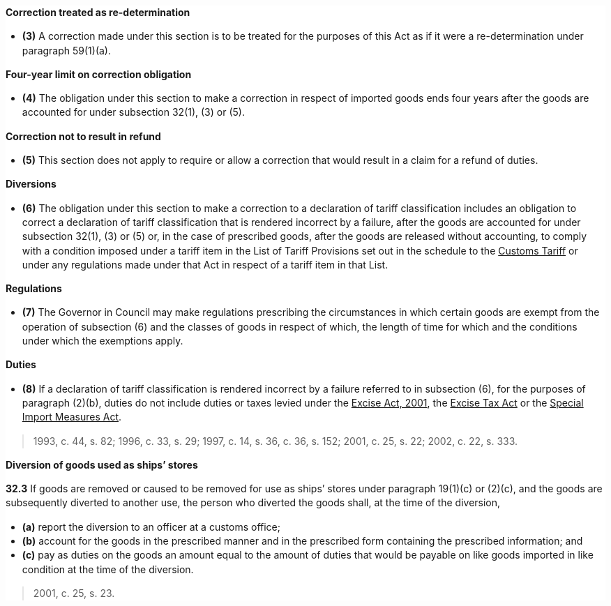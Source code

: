 **Correction treated as re-determination**

- **(3)** A correction made under this section is to be treated for the purposes of this Act as if it were a re-determination under paragraph 59(1)(a).

**Four-year limit on correction obligation**

- **(4)** The obligation under this section to make a correction in respect of imported goods ends four years after the goods are accounted for under subsection 32(1), (3) or (5).

**Correction not to result in refund**

- **(5)** This section does not apply to require or allow a correction that would result in a claim for a refund of duties.

**Diversions**

- **(6)** The obligation under this section to make a correction to a declaration of tariff classification includes an obligation to correct a declaration of tariff classification that is rendered incorrect by a failure, after the goods are accounted for under subsection 32(1), (3) or (5) or, in the case of prescribed goods, after the goods are released without accounting, to comply with a condition imposed under a tariff item in the List of Tariff Provisions set out in the schedule to the [Customs Tariff](/en/Acts/Statutes%20of%20Canada/1997/c.%2036.md) or under any regulations made under that Act in respect of a tariff item in that List.

**Regulations**

- **(7)** The Governor in Council may make regulations prescribing the circumstances in which certain goods are exempt from the operation of subsection (6) and the classes of goods in respect of which, the length of time for which and the conditions under which the exemptions apply.

**Duties**

- **(8)** If a declaration of tariff classification is rendered incorrect by a failure referred to in subsection (6), for the purposes of paragraph (2)(b), duties do not include duties or taxes levied under the [Excise Act, 2001](/en/Acts/Statutes%20of%20Canada/2002/c.%2022.md), the [Excise Tax Act](/en/Acts/Revised%20Statutes%20of%20Canada/E/E-15.md) or the [Special Import Measures Act](/en/Acts/Revised%20Statutes%20of%20Canada/S/S-15.md).
> 1993, c. 44, s. 82; 1996, c. 33, s. 29; 1997, c. 14, s. 36, c. 36, s. 152; 2001, c. 25, s. 22; 2002, c. 22, s. 333.





**Diversion of goods used as ships’ stores**

**32.3** If goods are removed or caused to be removed for use as ships’ stores under paragraph 19(1)(c) or (2)(c), and the goods are subsequently diverted to another use, the person who diverted the goods shall, at the time of the diversion,
- **(a)** report the diversion to an officer at a customs office;
- **(b)** account for the goods in the prescribed manner and in the prescribed form containing the prescribed information; and
- **(c)** pay as duties on the goods an amount equal to the amount of duties that would be payable on like goods imported in like condition at the time of the diversion.
> 2001, c. 25, s. 23.




